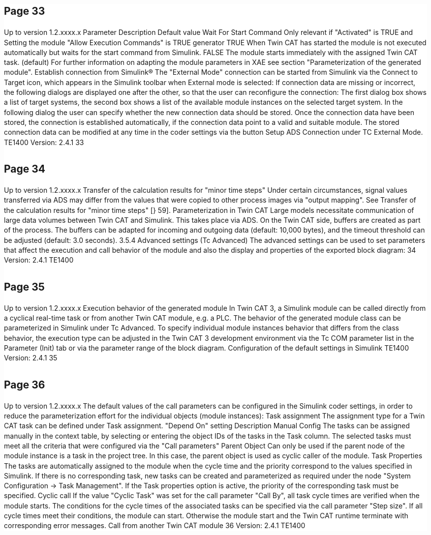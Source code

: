 ## Page 33

Up to version 1.2.xxxx.x Parameter Description Default value Wait For Start Command Only relevant if "Activated" is TRUE and Setting the module "Allow Execution Commands" is TRUE generator TRUE When Twin CAT has started the module is not executed automatically but waits for the start command from Simulink. FALSE The module starts immediately with the assigned Twin CAT task. (default) For further information on adapting the module parameters in XAE see section "Parameterization of the generated module". Establish connection from Simulink® The "External Mode" connection can be started from Simulink via the Connect to Target icon, which appears in the Simulink toolbar when External mode is selected: If connection data are missing or incorrect, the following dialogs are displayed one after the other, so that the user can reconfigure the connection: The first dialog box shows a list of target systems, the second box shows a list of the available module instances on the selected target system. In the following dialog the user can specify whether the new connection data should be stored. Once the connection data have been stored, the connection is established automatically, if the connection data point to a valid and suitable module. The stored connection data can be modified at any time in the coder settings via the button Setup ADS Connection under TC External Mode. TE1400 Version: 2.4.1 33

## Page 34

Up to version 1.2.xxxx.x Transfer of the calculation results for "minor time steps" Under certain circumstances, signal values transferred via ADS may differ from the values that were copied to other process images via "output mapping". See Transfer of the calculation results for "minor time steps" [} 59]. Parameterization in Twin CAT Large models necessitate communication of large data volumes between Twin CAT and Simulink. This takes place via ADS. On the Twin CAT side, buffers are created as part of the process. The buffers can be adapted for incoming and outgoing data (default: 10,000 bytes), and the timeout threshold can be adjusted (default: 3.0 seconds). 3.5.4 Advanced settings (Tc Advanced) The advanced settings can be used to set parameters that affect the execution and call behavior of the module and also the display and properties of the exported block diagram: 34 Version: 2.4.1 TE1400

## Page 35

Up to version 1.2.xxxx.x Execution behavior of the generated module In Twin CAT 3, a Simulink module can be called directly from a cyclical real-time task or from another Twin CAT module, e.g. a PLC. The behavior of the generated module class can be parameterized in Simulink under Tc Advanced. To specify individual module instances behavior that differs from the class behavior, the execution type can be adjusted in the Twin CAT 3 development environment via the Tc COM parameter list in the Parameter (Init) tab or via the parameter range of the block diagram. Configuration of the default settings in Simulink TE1400 Version: 2.4.1 35

## Page 36

Up to version 1.2.xxxx.x The default values of the call parameters can be configured in the Simulink coder settings, in order to reduce the parameterization effort for the individual objects (module instances): Task assignment The assignment type for a Twin CAT task can be defined under Task assignment. "Depend On" setting Description Manual Config The tasks can be assigned manually in the context table, by selecting or entering the object IDs of the tasks in the Task column. The selected tasks must meet all the criteria that were configured via the "Call parameters" Parent Object Can only be used if the parent node of the module instance is a task in the project tree. In this case, the parent object is used as cyclic caller of the module. Task Properties The tasks are automatically assigned to the module when the cycle time and the priority correspond to the values specified in Simulink. If there is no corresponding task, new tasks can be created and parameterized as required under the node "System Configuration -> Task Management". If the Task properties option is active, the priority of the corresponding task must be specified. Cyclic call If the value "Cyclic Task" was set for the call parameter "Call By", all task cycle times are verified when the module starts. The conditions for the cycle times of the associated tasks can be specified via the call parameter "Step size". If all cycle times meet their conditions, the module can start. Otherwise the module start and the Twin CAT runtime terminate with corresponding error messages. Call from another Twin CAT module 36 Version: 2.4.1 TE1400
